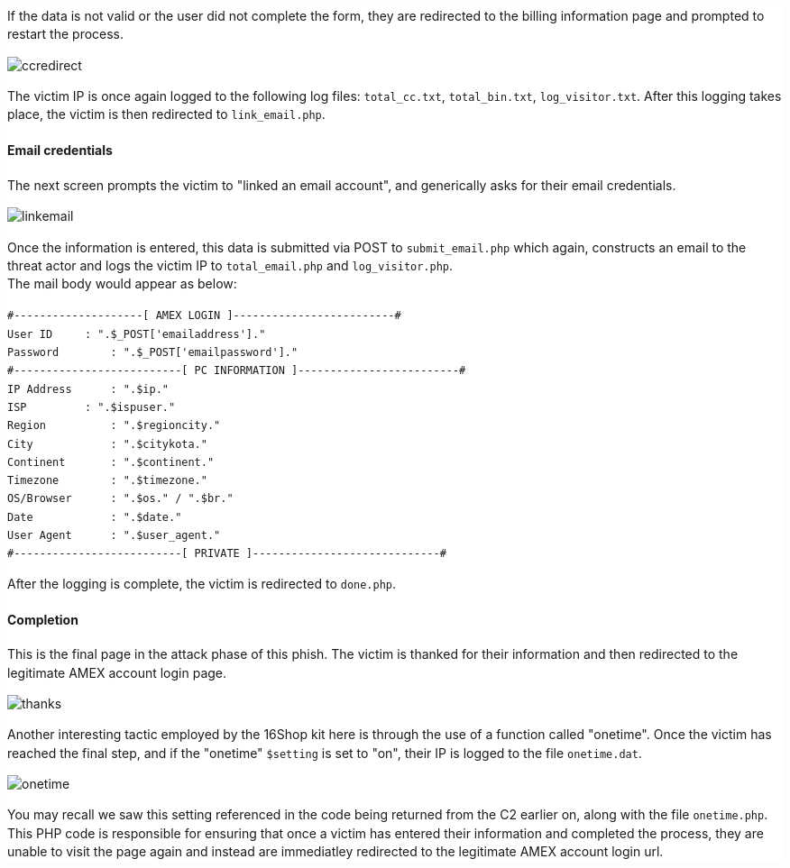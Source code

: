 If the data is not valid or the user did not complete the form, they are redirected to the billing information page and prompted to restart the process.

![ccredirect](https://user-images.githubusercontent.com/50568995/115523360-e5d11600-a284-11eb-878b-81d04f4c16fd.png)

The victim IP is once again logged to the following log files: `total_cc.txt`, `total_bin.txt`, `log_visitor.txt`. After this logging takes place, the victim is then redirected to `link_email.php`.

#### Email credentials
The next screen prompts the victim to "linked an email account", and generically asks for their email credentials.

![linkemail](https://user-images.githubusercontent.com/50568995/115523426-f6818c00-a284-11eb-9f89-ccc7f3dac60b.png)

Once the information is entered, this data is submitted via POST to `submit_email.php` which again, constructs an email to the threat actor and logs the victim IP to `total_email.php` and `log_visitor.php`.  
The mail body would appear as below:

```
#--------------------[ AMEX LOGIN ]-------------------------#
User ID		: ".$_POST['emailaddress']."
Password		: ".$_POST['emailpassword']."
#--------------------------[ PC INFORMATION ]-------------------------#
IP Address		: ".$ip."
ISP		    : ".$ispuser."
Region		    : ".$regioncity."
City		    : ".$citykota."
Continent		: ".$continent."
Timezone		: ".$timezone."
OS/Browser		: ".$os." / ".$br."
Date			: ".$date."
User Agent		: ".$user_agent."
#--------------------------[ PRIVATE ]-----------------------------#
```

After the logging is complete, the victim is redirected to `done.php`.

#### Completion
This is the final page in the attack phase of this phish. The victim is thanked for their information and then redirected to the legitimate AMEX account login page.

![thanks](https://user-images.githubusercontent.com/50568995/115523820-609a3100-a285-11eb-82f6-ebd641c8f7e2.png)

Another interesting tactic employed by the 16Shop kit here is through the use of a function called "onetime". Once the victim has reached the final step, and if the "onetime" `$setting` is set to "on", their IP is logged to the file `onetime.dat`.

![onetime](https://user-images.githubusercontent.com/50568995/115523924-7c053c00-a285-11eb-9475-ad9a09b90990.png)

You may recall we saw this setting referenced in the code being returned from the C2 earlier on, along with the file `onetime.php`. This PHP code is responsible for ensuring that once a victim has entered their information and completed the process, they are unable to visit the page again and instead are immediatley redirected to the legitimate AMEX account login url.
